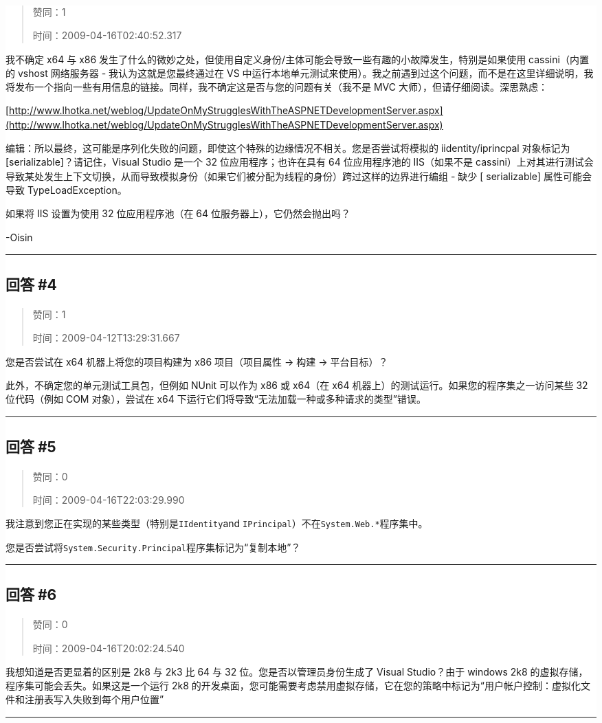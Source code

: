 > 赞同：1
> 
> 时间：2009-04-16T02:40:52.317

我不确定 x64 与 x86 发生了什么的微妙之处，但使用自定义身份/主体可能会导致一些有趣的小故障发生，特别是如果使用 cassini（内置的 vshost 网络服务器 - 我认为这就是您最终通过在 VS 中运行本地单元测试来使用）。我之前遇到过这个问题，而不是在这里详细说明，我将发布一个指向一些有用信息的链接。同样，我不确定这是否与您的问题有关（我不是 MVC 大师），但请仔细阅读。深思熟虑：

[http://www.lhotka.net/weblog/UpdateOnMyStrugglesWithTheASPNETDevelopmentServer.aspx](http://www.lhotka.net/weblog/UpdateOnMyStrugglesWithTheASPNETDevelopmentServer.aspx)

编辑：所以最终，这可能是序列化失败的问题，即使这个特殊的边缘情况不相关。您是否尝试将模拟的 iidentity/iprincpal 对象标记为 [serializable]？请记住，Visual Studio 是一个 32 位应用程序；也许在具有 64 位应用程序池的 IIS（如果不是 cassini）上对其进行测试会导致某处发生上下文切换，从而导致模拟身份（如果它们被分配为线程的身份）跨过这样的边界进行编组 - 缺少 [ serializable] 属性可能会导致 TypeLoadException。

如果将 IIS 设置为使用 32 位应用程序池（在 64 位服务器上），它仍然会抛出吗？

-Oisin

* * *

## 回答 #4

> 赞同：1
> 
> 时间：2009-04-12T13:29:31.667

您是否尝试在 x64 机器上将您的项目构建为 x86 项目（项目属性 -> 构建 -> 平台目标）？

此外，不确定您的单元测试工具包，但例如 NUnit 可以作为 x86 或 x64（在 x64 机器上）的测试运行。如果您的程序集之一访问某些 32 位代码（例如 COM 对象），尝试在 x64 下运行它们将导致“无法加载一种或多种请求的类型”错误。

* * *

## 回答 #5

> 赞同：0
> 
> 时间：2009-04-16T22:03:29.990

我注意到您正在实现的某些类型（特别是`IIdentity`and `IPrincipal`）不在`System.Web.*`程序集中。

您是否尝试将`System.Security.Principal`程序集标记为“复制本地”？

* * *

## 回答 #6

> 赞同：0
> 
> 时间：2009-04-16T20:02:24.540

我想知道是否更显着的区别是 2k8 与 2k3 比 64 与 32 位。您是否以管理员身份生成了 Visual Studio？由于 windows 2k8 的虚拟存储，程序集可能会丢失。如果这是一个运行 2k8 的开发桌面，您可能需要考虑禁用虚拟存储，它在您的策略中标记为“用户帐户控制：虚拟化文件和注册表写入失败到每个用户位置”

* * *
